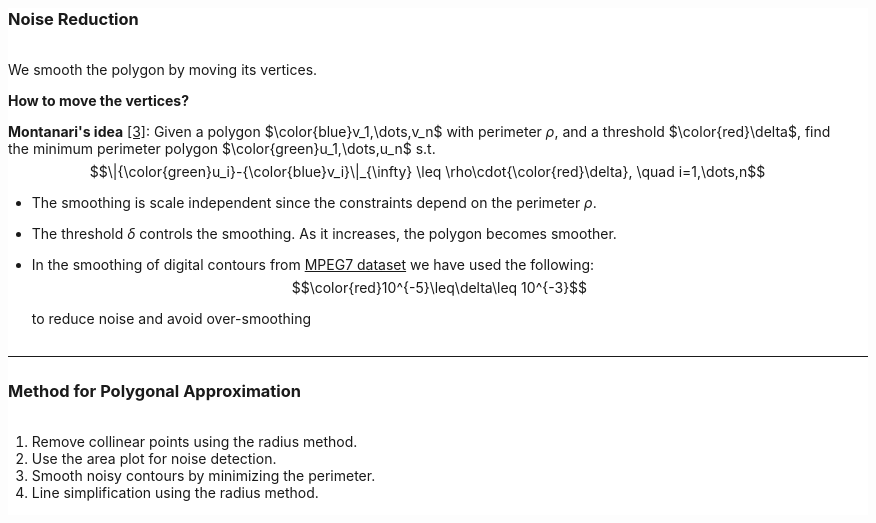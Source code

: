 ### **Noise Reduction**

<div class="columns">
<div> 

We smooth the polygon by moving its vertices.

**How to move the vertices?** 

**Montanari's idea** [[3]](./slides_enc2023.html#21):
Given a polygon $\color{blue}v_1,\dots,v_n$ with perimeter $\rho$, and a threshold $\color{red}\delta$, find the minimum perimeter polygon $\color{green}u_1,\dots,u_n$ s.t.
$$\|{\color{green}u_i}-{\color{blue}v_i}\|_{\infty}
 \leq \rho\cdot{\color{red}\delta}, \quad i=1,\dots,n$$
- The smoothing is scale independent since the constraints depend on the perimeter $\rho$. 
- The threshold $\delta$ controls the smoothing. As it increases, the polygon becomes smoother.
- In the smoothing of digital contours from [MPEG7 dataset](http://congyang.de/downloads.html) we have used the following: 
    $$\color{red}10^{-5}\leq\delta\leq 10^{-3}$$

    to reduce noise and avoid over-smoothing

</div>
<div>
 <iframe
    width="600"
    height="550"
    src="images/mantarraya_smt.html"
></iframe>
</div>
</div>

---


<style scoped>
    section {
        font-size: 26px;
        line-height: 1.2;
    }
    .columns {
        display: grid;
        grid-template-columns: repeat(2, minmax(0, 1fr));
        gap: 0.5rem;
        line-height: 1.2;
    } 
</style>

### **Method for Polygonal Approximation**

<div class="columns">
<div>

<ol>
 <li> Remove collinear points using the radius method.</li> 
 <li> Use the area plot for noise detection. </li>
 <li> Smooth noisy contours by minimizing the perimeter.</li>
 <li> Line simplification using the radius method.</li> 
</ol>
